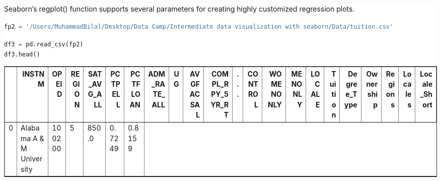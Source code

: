 
Seaborn’s regplot() function supports several parameters for creating highly customized regression plots. 



```python
fp2 = '/Users/MuhammadBilal/Desktop/Data Camp/Intermediate data visualization with seaborn/Data/tuition.csv'
```


```python
df3 = pd.read_csv(fp2)
df3.head()
```




<div>
<style scoped>
    .dataframe tbody tr th:only-of-type {
        vertical-align: middle;
    }

    .dataframe tbody tr th {
        vertical-align: top;
    }

    .dataframe thead th {
        text-align: right;
    }
</style>
<table border="1" class="dataframe">
  <thead>
    <tr style="text-align: right;">
      <th></th>
      <th>INSTNM</th>
      <th>OPEID</th>
      <th>REGION</th>
      <th>SAT_AVG_ALL</th>
      <th>PCTPELL</th>
      <th>PCTFLOAN</th>
      <th>ADM_RATE_ALL</th>
      <th>UG</th>
      <th>AVGFACSAL</th>
      <th>COMPL_RPY_5YR_RT</th>
      <th>...</th>
      <th>CONTROL</th>
      <th>WOMENONLY</th>
      <th>MENONLY</th>
      <th>LOCALE</th>
      <th>Tuition</th>
      <th>Degree_Type</th>
      <th>Ownership</th>
      <th>Regions</th>
      <th>Locales</th>
      <th>Locale_Short</th>
    </tr>
  </thead>
  <tbody>
    <tr>
      <td>0</td>
      <td>Alabama A &amp; M University</td>
      <td>100200</td>
      <td>5</td>
      <td>850.0</td>
      <td>0.7249</td>
      <td>0.8159</td>